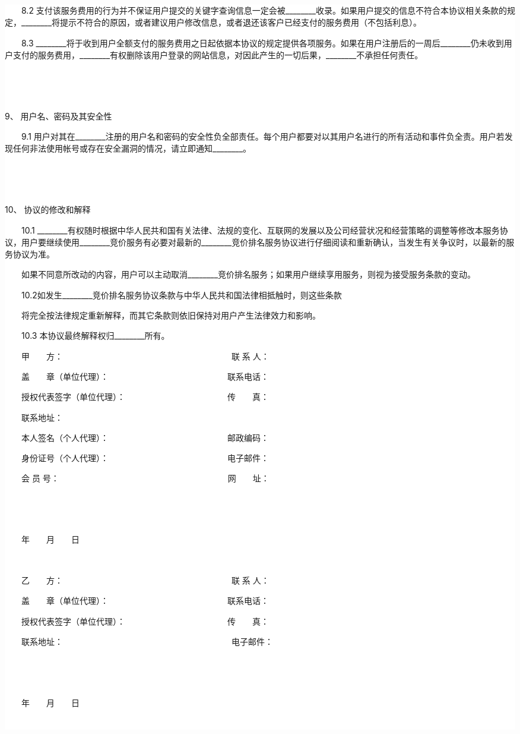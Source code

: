　　8.2 支付该服务费用的行为并不保证用户提交的关键字查询信息一定会被________收录。如果用户提交的信息不符合本协议相关条款的规定，________将提示不符合的原因，或者建议用户修改信息，或者退还该客户已经支付的服务费用（不包括利息）。

　　8.3 ________将于收到用户全额支付的服务费用之日起依据本协议的规定提供各项服务。如果在用户注册后的一周后________仍未收到用户支付的服务费用，________有权删除该用户登录的网站信息，对因此产生的一切后果，________不承担任何责任。

　　

　　

9、
用户名、密码及其安全性

　　9.1 用户对其在________注册的用户名和密码的安全性负全部责任。每个用户都要对以其用户名进行的所有活动和事件负全责。用户若发现任何非法使用帐号或存在安全漏洞的情况，请立即通知________。

　　

　　

10、
协议的修改和解释

　　10.1 ________有权随时根据中华人民共和国有关法律、法规的变化、互联网的发展以及公司经营状况和经营策略的调整等修改本服务协议，用户要继续使用________竞价服务有必要对最新的________竞价排名服务协议进行仔细阅读和重新确认，当发生有关争议时，以最新的服务协议为准。

　　如果不同意所改动的内容，用户可以主动取消________竞价排名服务；如果用户继续享用服务，则视为接受服务条款的变动。

　　10.2如发生________竞价排名服务协议条款与中华人民共和国法律相抵触时，则这些条款

　　将完全按法律规定重新解释，而其它条款则依旧保持对用户产生法律效力和影响。

　　10.3 本协议最终解释权归________所有。　　

　　甲　　方：　　　　　　　　　　　　　　　　　　　　 联 系 人：

　　盖　　章（单位代理）： 　　　　　　　　　　　　　　联系电话：

　　授权代表签字（单位代理）：　　　　　　　　　　　　 传　　真：

　　联系地址：

　　本人签名（个人代理）：　　　　　　　　　　　　　　 邮政编码：

　　身份证号（个人代理）：　　　　　　　　　　　　　　 电子邮件：

　　会 员 号：　　　　　　　　　　　　　　　　　　　　 网　　址：

　　

　　


 
　　年　　月　　日
 
　　



　　乙　　方：　　　　　　　　　　　　　　　　　　　　 联 系 人：

　　盖　　章（单位代理）： 　　　　　　　　　　　　　　联系电话：

　　授权代表签字（单位代理）：　　　　　　　　　　　　 传　　真：

　　联系地址：　　　　　　　　　　　　　　　　　　　　 电子邮件：

　　

　　


 
　　年　　月　　日
 
　　

